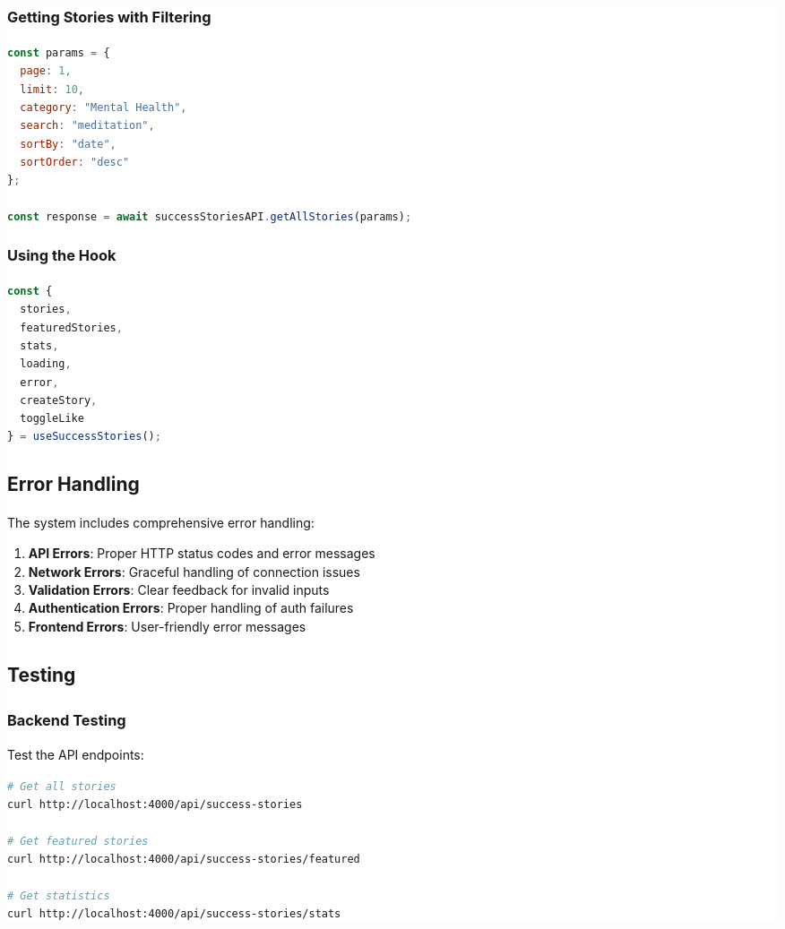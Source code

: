 ### Getting Stories with Filtering

```javascript
const params = {
  page: 1,
  limit: 10,
  category: "Mental Health",
  search: "meditation",
  sortBy: "date",
  sortOrder: "desc"
};

const response = await successStoriesAPI.getAllStories(params);
```

### Using the Hook

```javascript
const {
  stories,
  featuredStories,
  stats,
  loading,
  error,
  createStory,
  toggleLike
} = useSuccessStories();
```

## Error Handling

The system includes comprehensive error handling:

1. **API Errors**: Proper HTTP status codes and error messages
2. **Network Errors**: Graceful handling of connection issues
3. **Validation Errors**: Clear feedback for invalid inputs
4. **Authentication Errors**: Proper handling of auth failures
5. **Frontend Errors**: User-friendly error messages

## Testing

### Backend Testing

Test the API endpoints:

```bash
# Get all stories
curl http://localhost:4000/api/success-stories

# Get featured stories
curl http://localhost:4000/api/success-stories/featured

# Get statistics
curl http://localhost:4000/api/success-stories/stats
```
